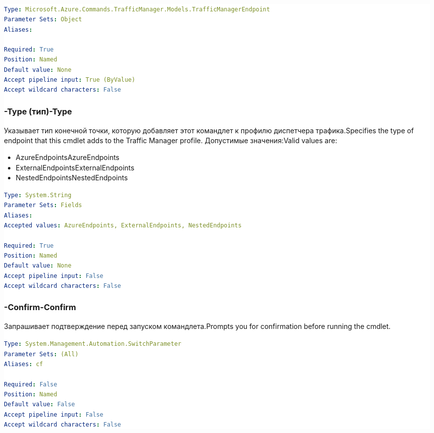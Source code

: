 ```yaml
Type: Microsoft.Azure.Commands.TrafficManager.Models.TrafficManagerEndpoint
Parameter Sets: Object
Aliases:

Required: True
Position: Named
Default value: None
Accept pipeline input: True (ByValue)
Accept wildcard characters: False
```

### <span data-ttu-id="ca249-137">-Type (тип)</span><span class="sxs-lookup"><span data-stu-id="ca249-137">-Type</span></span>
<span data-ttu-id="ca249-138">Указывает тип конечной точки, которую добавляет этот командлет к профилю диспетчера трафика.</span><span class="sxs-lookup"><span data-stu-id="ca249-138">Specifies the type of endpoint that this cmdlet adds to the Traffic Manager profile.</span></span>
<span data-ttu-id="ca249-139">Допустимые значения:</span><span class="sxs-lookup"><span data-stu-id="ca249-139">Valid values are:</span></span> 

- <span data-ttu-id="ca249-140">AzureEndpoints</span><span class="sxs-lookup"><span data-stu-id="ca249-140">AzureEndpoints</span></span>
- <span data-ttu-id="ca249-141">ExternalEndpoints</span><span class="sxs-lookup"><span data-stu-id="ca249-141">ExternalEndpoints</span></span>
- <span data-ttu-id="ca249-142">NestedEndpoints</span><span class="sxs-lookup"><span data-stu-id="ca249-142">NestedEndpoints</span></span>

```yaml
Type: System.String
Parameter Sets: Fields
Aliases:
Accepted values: AzureEndpoints, ExternalEndpoints, NestedEndpoints

Required: True
Position: Named
Default value: None
Accept pipeline input: False
Accept wildcard characters: False
```

### <span data-ttu-id="ca249-143">-Confirm</span><span class="sxs-lookup"><span data-stu-id="ca249-143">-Confirm</span></span>
<span data-ttu-id="ca249-144">Запрашивает подтверждение перед запуском командлета.</span><span class="sxs-lookup"><span data-stu-id="ca249-144">Prompts you for confirmation before running the cmdlet.</span></span>

```yaml
Type: System.Management.Automation.SwitchParameter
Parameter Sets: (All)
Aliases: cf

Required: False
Position: Named
Default value: False
Accept pipeline input: False
Accept wildcard characters: False
```
